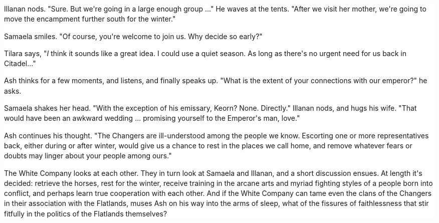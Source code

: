 Illanan nods. "Sure. But we're going in a large enough group ..." He waves at the tents. "After we visit her mother, we're going to move the encampment further south for the winter."

Samaela smiles. "Of course, you're welcome to join us. Why decide so early?"

Tilara says, "_I_ think it sounds like a great idea. I could use a quiet season. As long as there's no urgent need for us back in Citadel..."

Ash thinks for a few moments, and listens, and finally speaks up. "What is the extent of your connections with our emperor?" he asks.

Samaela shakes her head. "With the exception of his emissary, Keorn? None. Directly." Illanan nods, and hugs his wife. "That would have been an awkward wedding ... promising yourself to the Emperor's man, love."

Ash continues his thought. "The Changers are ill-understood among the people we know. Escorting one or more representatives back, either during or after winter, would give us a chance to rest in the places we call home, and remove whatever fears or doubts may linger about your people among ours."

The White Company looks at each other. They in turn look at Samaela and Illanan, and a short discussion ensues. At length it's decided: retrieve the horses, rest for the winter, receive training in the arcane arts and myriad fighting styles of a people born into conflict, and perhaps learn true cooperation with each other. And if the White Company can tame even the clans of the Changers in their association with the Flatlands, muses Ash on his way into the arms of sleep, what of the fissures of faithlessness that stir fitfully in the politics of the Flatlands themselves?